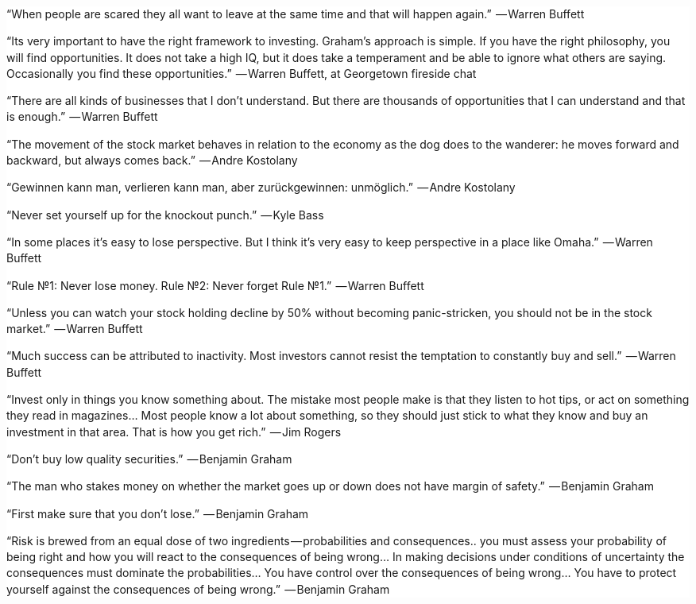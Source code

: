 “When people are scared they all want to leave at the same time and that will happen again.”
 — Warren Buffett

“Its very important to have the right framework to investing. Graham’s approach is simple. If you have the right philosophy, you will find opportunities. It does not take a high IQ, but it does take a temperament and be able to ignore what others are saying. Occasionally you find these opportunities.”
 — Warren Buffett, at Georgetown fireside chat

“There are all kinds of businesses that I don’t understand. But there are thousands of opportunities that I can understand and that is enough.”
 — Warren Buffett

“The movement of the stock market behaves in relation to the economy as the dog does to the wanderer: he moves forward and backward, but always comes back.”
 — Andre Kostolany

“Gewinnen kann man, verlieren kann man, aber zurückgewinnen: unmöglich.”
 — Andre Kostolany

“Never set yourself up for the knockout punch.”
 — Kyle Bass

“In some places it’s easy to lose perspective. But I think it’s very easy to keep perspective in a place like Omaha.”
 — Warren Buffett

“Rule №1: Never lose money. Rule №2: Never forget Rule №1.”
 — Warren Buffett

“Unless you can watch your stock holding decline by 50% without becoming panic-stricken, you should not be in the stock market.”
 — Warren Buffett

“Much success can be attributed to inactivity. Most investors cannot resist the temptation to constantly buy and sell.”
 — Warren Buffett

“Invest only in things you know something about. The mistake most people make is that they listen to hot tips, or act on something they read in magazines… Most people know a lot about something, so they should just stick to what they know and buy an investment in that area. That is how you get rich.”
 — Jim Rogers

“Don’t buy low quality securities.”
 — Benjamin Graham

“The man who stakes money on whether the market goes up or down does not have margin of safety.”
 — Benjamin Graham

“First make sure that you don’t lose.”
 — Benjamin Graham

“Risk is brewed from an equal dose of two ingredients — probabilities and consequences.. you must assess your probability of being right and how you will react to the consequences of being wrong… In making decisions under conditions of uncertainty the consequences must dominate the probabilities… You have control over the consequences of being wrong… You have to protect yourself against the consequences of being wrong.”
 — Benjamin Graham
